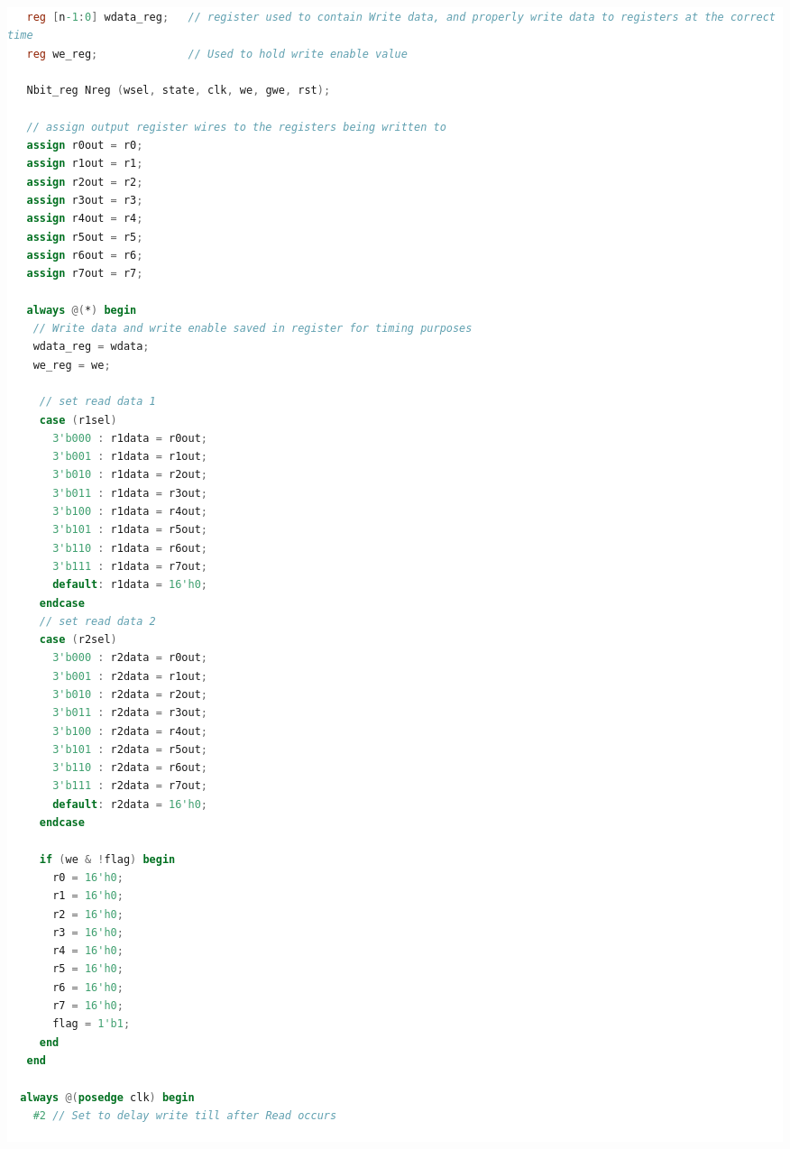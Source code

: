 ```Verilog
   reg [n-1:0] wdata_reg;   // register used to contain Write data, and properly write data to registers at the correct time
   reg we_reg;              // Used to hold write enable value 
   
   Nbit_reg Nreg (wsel, state, clk, we, gwe, rst);
   
   // assign output register wires to the registers being written to
   assign r0out = r0;
   assign r1out = r1;
   assign r2out = r2;
   assign r3out = r3;
   assign r4out = r4;
   assign r5out = r5;
   assign r6out = r6;
   assign r7out = r7;

   always @(*) begin 
    // Write data and write enable saved in register for timing purposes
    wdata_reg = wdata;
    we_reg = we;
    
     // set read data 1
     case (r1sel)
       3'b000 : r1data = r0out;
       3'b001 : r1data = r1out;
       3'b010 : r1data = r2out;
       3'b011 : r1data = r3out;
       3'b100 : r1data = r4out;
       3'b101 : r1data = r5out;
       3'b110 : r1data = r6out;
       3'b111 : r1data = r7out;
       default: r1data = 16'h0;
     endcase
     // set read data 2
     case (r2sel)
       3'b000 : r2data = r0out;
       3'b001 : r2data = r1out;
       3'b010 : r2data = r2out;
       3'b011 : r2data = r3out;
       3'b100 : r2data = r4out;
       3'b101 : r2data = r5out;
       3'b110 : r2data = r6out;
       3'b111 : r2data = r7out;
       default: r2data = 16'h0;
     endcase
     
     if (we & !flag) begin
       r0 = 16'h0;
       r1 = 16'h0;
       r2 = 16'h0;
       r3 = 16'h0; 
       r4 = 16'h0; 
       r5 = 16'h0; 
       r6 = 16'h0; 
       r7 = 16'h0; 
       flag = 1'b1;
     end
   end

  always @(posedge clk) begin
    #2 // Set to delay write till after Read occurs
    
```